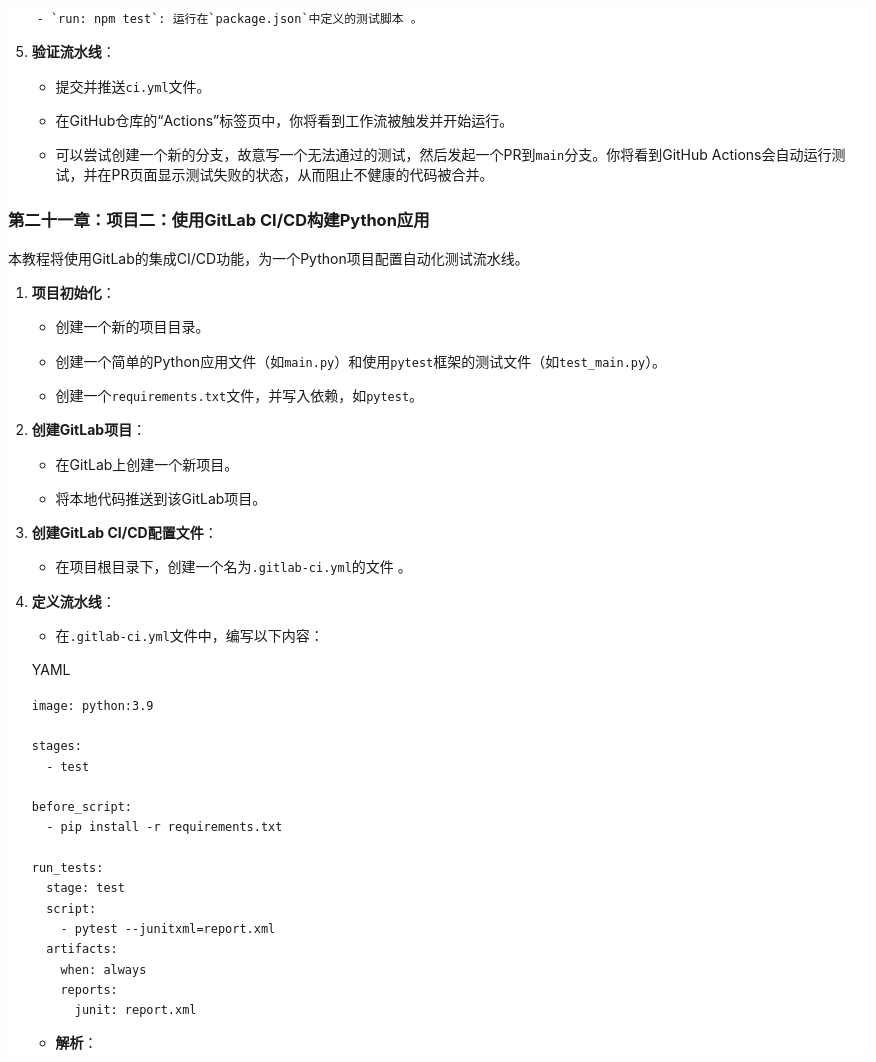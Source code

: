         - `run: npm test`: 运行在`package.json`中定义的测试脚本 。  
            
5. **验证流水线**：
    
    - 提交并推送`ci.yml`文件。
        
    - 在GitHub仓库的“Actions”标签页中，你将看到工作流被触发并开始运行。
        
    - 可以尝试创建一个新的分支，故意写一个无法通过的测试，然后发起一个PR到`main`分支。你将看到GitHub Actions会自动运行测试，并在PR页面显示测试失败的状态，从而阻止不健康的代码被合并。
        

### 第二十一章：项目二：使用GitLab CI/CD构建Python应用

本教程将使用GitLab的集成CI/CD功能，为一个Python项目配置自动化测试流水线。

1. **项目初始化**：
    
    - 创建一个新的项目目录。
        
    - 创建一个简单的Python应用文件（如`main.py`）和使用`pytest`框架的测试文件（如`test_main.py`）。
        
    - 创建一个`requirements.txt`文件，并写入依赖，如`pytest`。
        
2. **创建GitLab项目**：
    
    - 在GitLab上创建一个新项目。
        
    - 将本地代码推送到该GitLab项目。
        
3. **创建GitLab CI/CD配置文件**：
    
    - 在项目根目录下，创建一个名为`.gitlab-ci.yml`的文件 。  
        
4. **定义流水线**：
    
    - 在`.gitlab-ci.yml`文件中，编写以下内容：
        
    
    YAML
    
    ```
    image: python:3.9
    
    stages:
      - test
    
    before_script:
      - pip install -r requirements.txt
    
    run_tests:
      stage: test
      script:
        - pytest --junitxml=report.xml
      artifacts:
        when: always
        reports:
          junit: report.xml
    ```
    
    - **解析**：
        